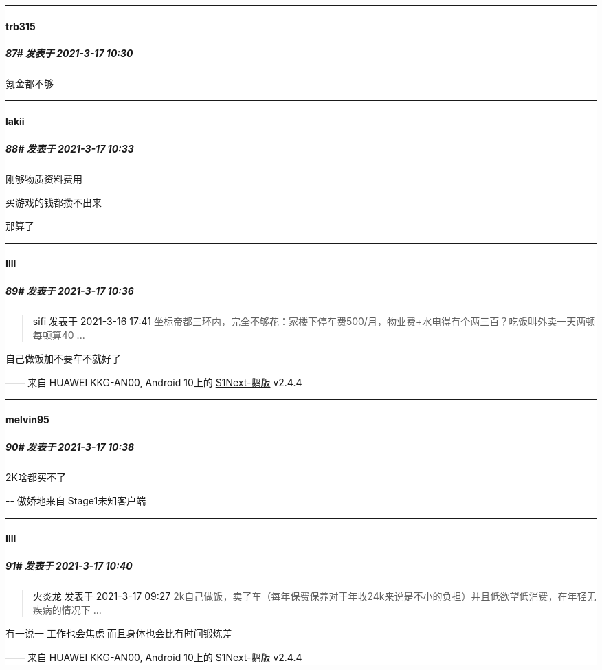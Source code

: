 
-----

####  trb315  
##### 87#       发表于 2021-3-17 10:30


氪金都不够


-----

####  lakii  
##### 88#       发表于 2021-3-17 10:33


刚够物质资料费用

买游戏的钱都攒不出来

那算了


-----

####  Illl  
##### 89#       发表于 2021-3-17 10:36


<blockquote><a href="httphttps://bbs.saraba1st.com/2b/forum.php?mod=redirect&amp;goto=findpost&amp;pid=50644024&amp;ptid=1993466" target="_blank">sifi 发表于 2021-3-16 17:41</a>
坐标帝都三环内，完全不够花：家楼下停车费500/月，物业费+水电得有个两三百？吃饭叫外卖一天两顿每顿算40 ...</blockquote>
自己做饭加不要车不就好了

—— 来自 HUAWEI KKG-AN00, Android 10上的 [S1Next-鹅版](https://github.com/ykrank/S1-Next/releases) v2.4.4


-----

####  melvin95  
##### 90#       发表于 2021-3-17 10:38


2K啥都买不了

 -- 傲娇地来自 Stage1未知客户端


-----

####  Illl  
##### 91#       发表于 2021-3-17 10:40


<blockquote><a href="httphttps://bbs.saraba1st.com/2b/forum.php?mod=redirect&amp;goto=findpost&amp;pid=50649430&amp;ptid=1993466" target="_blank">火炎龙 发表于 2021-3-17 09:27</a>
2k自己做饭，卖了车（每年保费保养对于年收24k来说是不小的负担）并且低欲望低消费，在年轻无疾病的情况下 ...</blockquote>
有一说一 工作也会焦虑 而且身体也会比有时间锻炼差

—— 来自 HUAWEI KKG-AN00, Android 10上的 [S1Next-鹅版](https://github.com/ykrank/S1-Next/releases) v2.4.4
